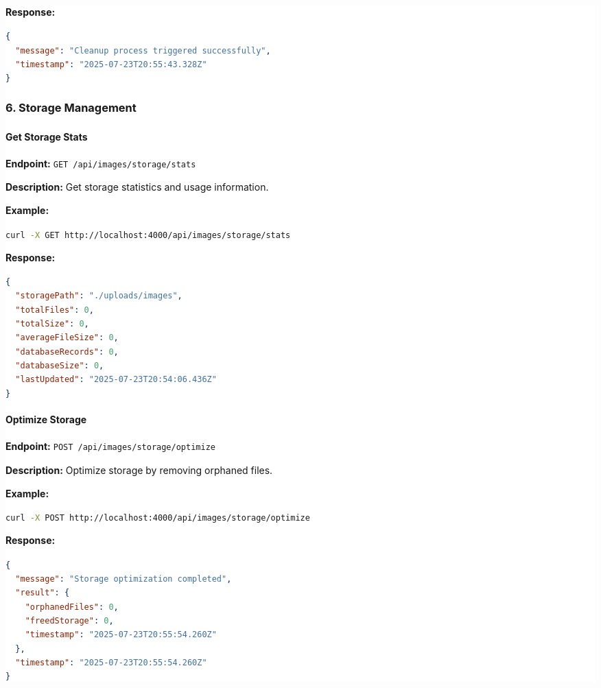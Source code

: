 **Response:**
```json
{
  "message": "Cleanup process triggered successfully",
  "timestamp": "2025-07-23T20:55:43.328Z"
}
```

### 6. Storage Management

#### Get Storage Stats
**Endpoint:** `GET /api/images/storage/stats`

**Description:** Get storage statistics and usage information.

**Example:**
```bash
curl -X GET http://localhost:4000/api/images/storage/stats
```

**Response:**
```json
{
  "storagePath": "./uploads/images",
  "totalFiles": 0,
  "totalSize": 0,
  "averageFileSize": 0,
  "databaseRecords": 0,
  "databaseSize": 0,
  "lastUpdated": "2025-07-23T20:54:06.436Z"
}
```

#### Optimize Storage
**Endpoint:** `POST /api/images/storage/optimize`

**Description:** Optimize storage by removing orphaned files.

**Example:**
```bash
curl -X POST http://localhost:4000/api/images/storage/optimize
```

**Response:**
```json
{
  "message": "Storage optimization completed",
  "result": {
    "orphanedFiles": 0,
    "freedStorage": 0,
    "timestamp": "2025-07-23T20:55:54.260Z"
  },
  "timestamp": "2025-07-23T20:55:54.260Z"
}
```

